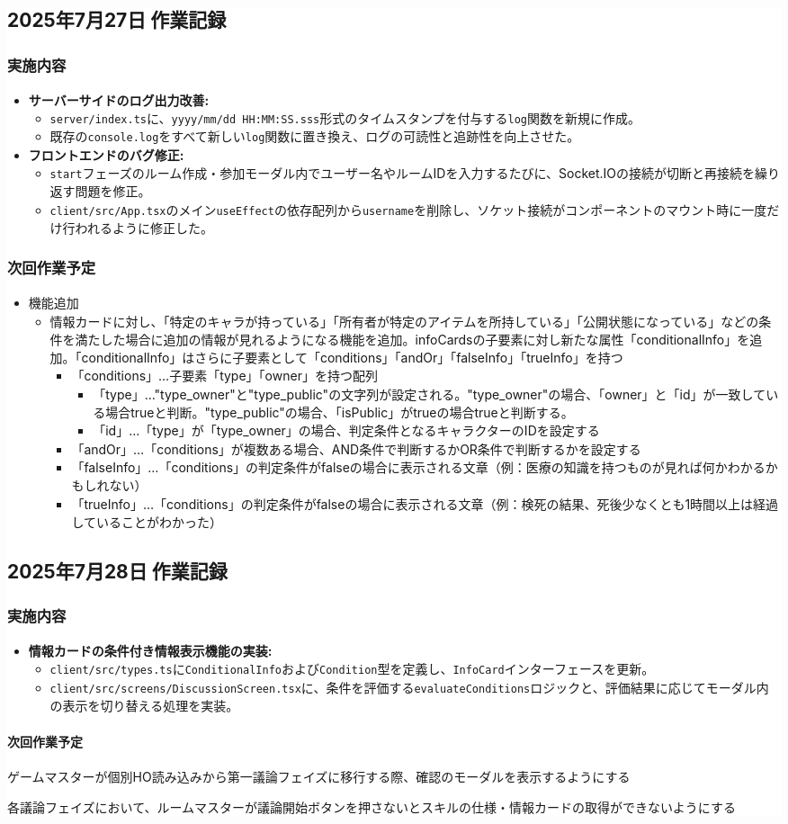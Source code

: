 ## 2025年7月27日 作業記録

### 実施内容

- **サーバーサイドのログ出力改善:**
  - `server/index.ts`に、`yyyy/mm/dd HH:MM:SS.sss`形式のタイムスタンプを付与する`log`関数を新規に作成。
  - 既存の`console.log`をすべて新しい`log`関数に置き換え、ログの可読性と追跡性を向上させた。
- **フロントエンドのバグ修正:**
  - `start`フェーズのルーム作成・参加モーダル内でユーザー名やルームIDを入力するたびに、Socket.IOの接続が切断と再接続を繰り返す問題を修正。
  - `client/src/App.tsx`のメイン`useEffect`の依存配列から`username`を削除し、ソケット接続がコンポーネントのマウント時に一度だけ行われるように修正した。

### 次回作業予定

- 機能追加
  - 情報カードに対し、「特定のキャラが持っている」「所有者が特定のアイテムを所持している」「公開状態になっている」などの条件を満たした場合に追加の情報が見れるようになる機能を追加。infoCardsの子要素に対し新たな属性「conditionalInfo」を追加。「conditionalInfo」はさらに子要素として「conditions」「andOr」「falseInfo」「trueInfo」を持つ
    - 「conditions」…子要素「type」「owner」を持つ配列
      - 「type」…"type_owner"と"type_public"の文字列が設定される。"type_owner"の場合、「owner」と「id」が一致している場合trueと判断。"type_public"の場合、「isPublic」がtrueの場合trueと判断する。
      - 「id」…「type」が「type_owner」の場合、判定条件となるキャラクターのIDを設定する
    - 「andOr」…「conditions」が複数ある場合、AND条件で判断するかOR条件で判断するかを設定する
    - 「falseInfo」…「conditions」の判定条件がfalseの場合に表示される文章（例：医療の知識を持つものが見れば何かわかるかもしれない）
    - 「trueInfo」…「conditions」の判定条件がfalseの場合に表示される文章（例：検死の結果、死後少なくとも1時間以上は経過していることがわかった）

## 2025年7月28日 作業記録

### 実施内容

- **情報カードの条件付き情報表示機能の実装:**
  - `client/src/types.ts`に`ConditionalInfo`および`Condition`型を定義し、`InfoCard`インターフェースを更新。
  - `client/src/screens/DiscussionScreen.tsx`に、条件を評価する`evaluateConditions`ロジックと、評価結果に応じてモーダル内の表示を切り替える処理を実装。

#### 次回作業予定

ゲームマスターが個別HO読み込みから第一議論フェイズに移行する際、確認のモーダルを表示するようにする

各議論フェイズにおいて、ルームマスターが議論開始ボタンを押さないとスキルの仕様・情報カードの取得ができないようにする
